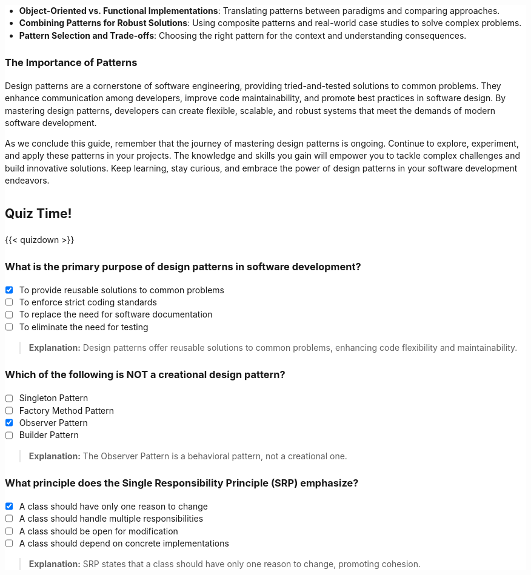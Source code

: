 - **Object-Oriented vs. Functional Implementations**: Translating patterns between paradigms and comparing approaches.
- **Combining Patterns for Robust Solutions**: Using composite patterns and real-world case studies to solve complex problems.
- **Pattern Selection and Trade-offs**: Choosing the right pattern for the context and understanding consequences.

### The Importance of Patterns

Design patterns are a cornerstone of software engineering, providing tried-and-tested solutions to common problems. They enhance communication among developers, improve code maintainability, and promote best practices in software design. By mastering design patterns, developers can create flexible, scalable, and robust systems that meet the demands of modern software development.

As we conclude this guide, remember that the journey of mastering design patterns is ongoing. Continue to explore, experiment, and apply these patterns in your projects. The knowledge and skills you gain will empower you to tackle complex challenges and build innovative solutions. Keep learning, stay curious, and embrace the power of design patterns in your software development endeavors.

## Quiz Time!

{{< quizdown >}}

### What is the primary purpose of design patterns in software development?

- [x] To provide reusable solutions to common problems
- [ ] To enforce strict coding standards
- [ ] To replace the need for software documentation
- [ ] To eliminate the need for testing

> **Explanation:** Design patterns offer reusable solutions to common problems, enhancing code flexibility and maintainability.

### Which of the following is NOT a creational design pattern?

- [ ] Singleton Pattern
- [ ] Factory Method Pattern
- [x] Observer Pattern
- [ ] Builder Pattern

> **Explanation:** The Observer Pattern is a behavioral pattern, not a creational one.

### What principle does the Single Responsibility Principle (SRP) emphasize?

- [x] A class should have only one reason to change
- [ ] A class should handle multiple responsibilities
- [ ] A class should be open for modification
- [ ] A class should depend on concrete implementations

> **Explanation:** SRP states that a class should have only one reason to change, promoting cohesion.
